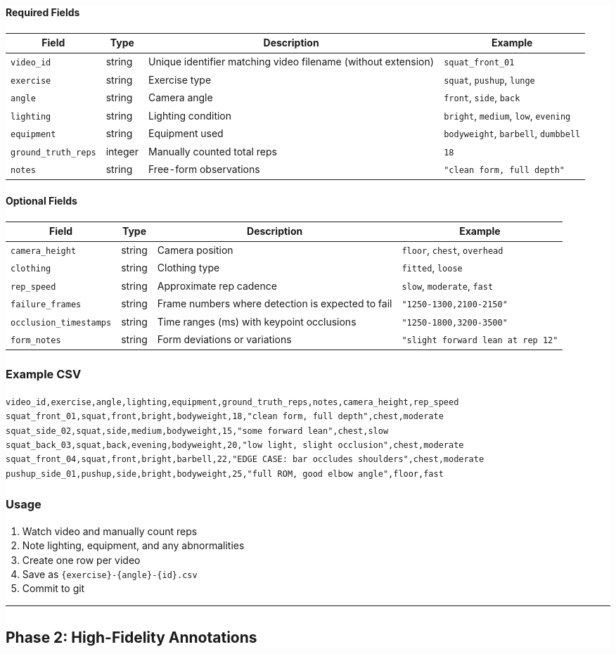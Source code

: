 #### Required Fields
| Field | Type | Description | Example |
|-------|------|-------------|---------|
| `video_id` | string | Unique identifier matching video filename (without extension) | `squat_front_01` |
| `exercise` | string | Exercise type | `squat`, `pushup`, `lunge` |
| `angle` | string | Camera angle | `front`, `side`, `back` |
| `lighting` | string | Lighting condition | `bright`, `medium`, `low`, `evening` |
| `equipment` | string | Equipment used | `bodyweight`, `barbell`, `dumbbell` |
| `ground_truth_reps` | integer | Manually counted total reps | `18` |
| `notes` | string | Free-form observations | `"clean form, full depth"` |

#### Optional Fields
| Field | Type | Description | Example |
|-------|------|-------------|---------|
| `camera_height` | string | Camera position | `floor`, `chest`, `overhead` |
| `clothing` | string | Clothing type | `fitted`, `loose` |
| `rep_speed` | string | Approximate rep cadence | `slow`, `moderate`, `fast` |
| `failure_frames` | string | Frame numbers where detection is expected to fail | `"1250-1300,2100-2150"` |
| `occlusion_timestamps` | string | Time ranges (ms) with keypoint occlusions | `"1250-1800,3200-3500"` |
| `form_notes` | string | Form deviations or variations | `"slight forward lean at rep 12"` |

### Example CSV

```csv
video_id,exercise,angle,lighting,equipment,ground_truth_reps,notes,camera_height,rep_speed
squat_front_01,squat,front,bright,bodyweight,18,"clean form, full depth",chest,moderate
squat_side_02,squat,side,medium,bodyweight,15,"some forward lean",chest,slow
squat_back_03,squat,back,evening,bodyweight,20,"low light, slight occlusion",chest,moderate
squat_front_04,squat,front,bright,barbell,22,"EDGE CASE: bar occludes shoulders",chest,moderate
pushup_side_01,pushup,side,bright,bodyweight,25,"full ROM, good elbow angle",floor,fast
```

### Usage
1. Watch video and manually count reps
2. Note lighting, equipment, and any abnormalities
3. Create one row per video
4. Save as `{exercise}-{angle}-{id}.csv`
5. Commit to git

---

## Phase 2: High-Fidelity Annotations

